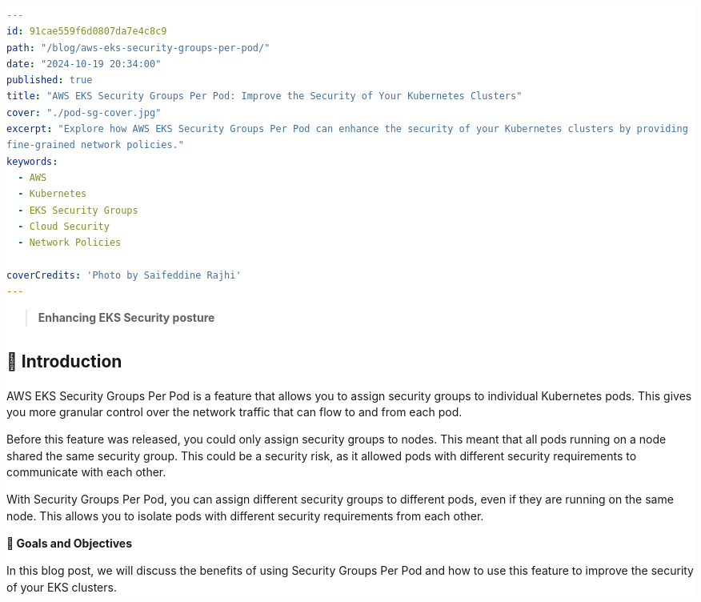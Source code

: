 ```yaml
---
id: 91cae559f6d0807da7e4c8c9
path: "/blog/aws-eks-security-groups-per-pod/"
date: "2024-10-19 20:34:00"
published: true
title: "AWS EKS Security Groups Per Pod: Improve the Security of Your Kubernetes Clusters"
cover: "./pod-sg-cover.jpg"
excerpt: "Explore how AWS EKS Security Groups Per Pod can enhance the security of your Kubernetes clusters by providing fine-grained network policies."
keywords:
  - AWS
  - Kubernetes
  - EKS Security Groups
  - Cloud Security
  - Network Policies

coverCredits: 'Photo by Saifeddine Rajhi'
---
```


> **Enhancing EKS Security posture**

## 📑 Introduction

AWS EKS Security Groups Per Pod is a feature that allows you to assign security groups to individual Kubernetes pods. This gives you more granular control over the network traffic that can flow to and from each pod.

Before this feature was released, you could only assign security groups to nodes. This meant that all pods running on a node shared the same security group. This could be a security risk, as it allowed pods with different security requirements to communicate with each other.

With Security Groups Per Pod, you can assign different security groups to different pods, even if they are running on the same node. This allows you to isolate pods with different security requirements from each other.

**🎯 Goals and Objectives**

In this blog post, we will discuss the benefits of using Security Groups Per Pod and how to use this feature to improve the security of your EKS clusters.
